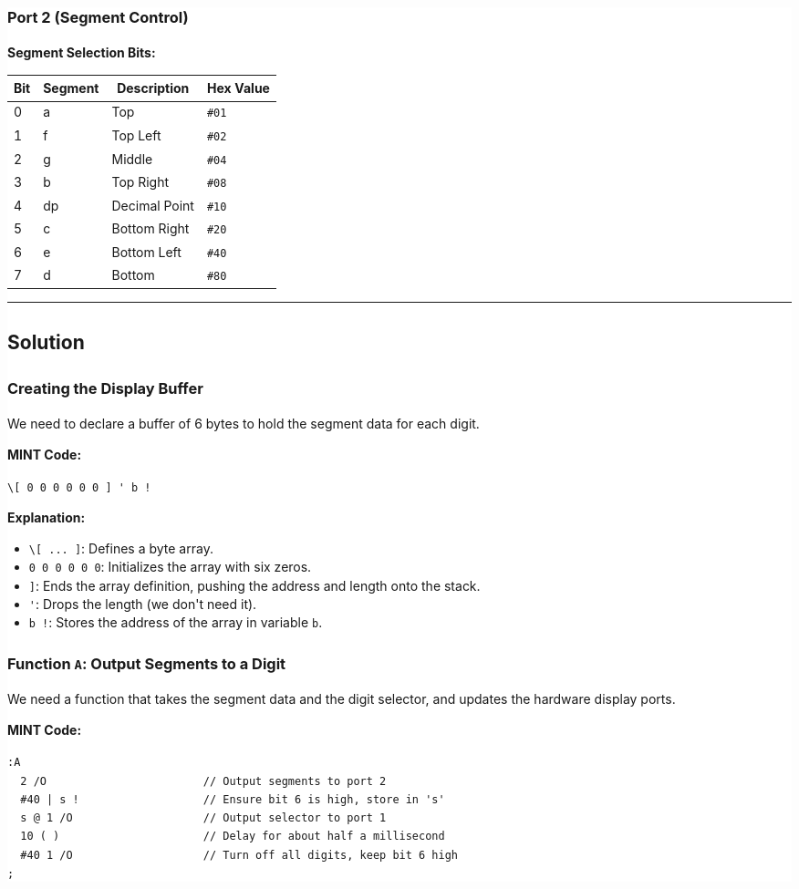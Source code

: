 ### Port 2 (Segment Control)

**Segment Selection Bits:**

| Bit | Segment | Description     | Hex Value |
|-----|---------|-----------------|-----------|
| 0   | a       | Top             | `#01`     |
| 1   | f       | Top Left        | `#02`     |
| 2   | g       | Middle          | `#04`     |
| 3   | b       | Top Right       | `#08`     |
| 4   | dp      | Decimal Point   | `#10`     |
| 5   | c       | Bottom Right    | `#20`     |
| 6   | e       | Bottom Left     | `#40`     |
| 7   | d       | Bottom          | `#80`     |

---

## Solution

### Creating the Display Buffer

We need to declare a buffer of 6 bytes to hold the segment data for each digit.

**MINT Code:**

```mint
\[ 0 0 0 0 0 0 ] ' b !
```

**Explanation:**

- `\[ ... ]`: Defines a byte array.
- `0 0 0 0 0 0`: Initializes the array with six zeros.
- `]`: Ends the array definition, pushing the address and length onto the stack.
- `'`: Drops the length (we don't need it).
- `b !`: Stores the address of the array in variable `b`.

### Function `A`: Output Segments to a Digit

We need a function that takes the segment data and the digit selector, and updates the hardware display ports.

**MINT Code:**

```mint
:A
  2 /O                        // Output segments to port 2
  #40 | s !                   // Ensure bit 6 is high, store in 's'
  s @ 1 /O                    // Output selector to port 1
  10 ( )                      // Delay for about half a millisecond
  #40 1 /O                    // Turn off all digits, keep bit 6 high
;
```
